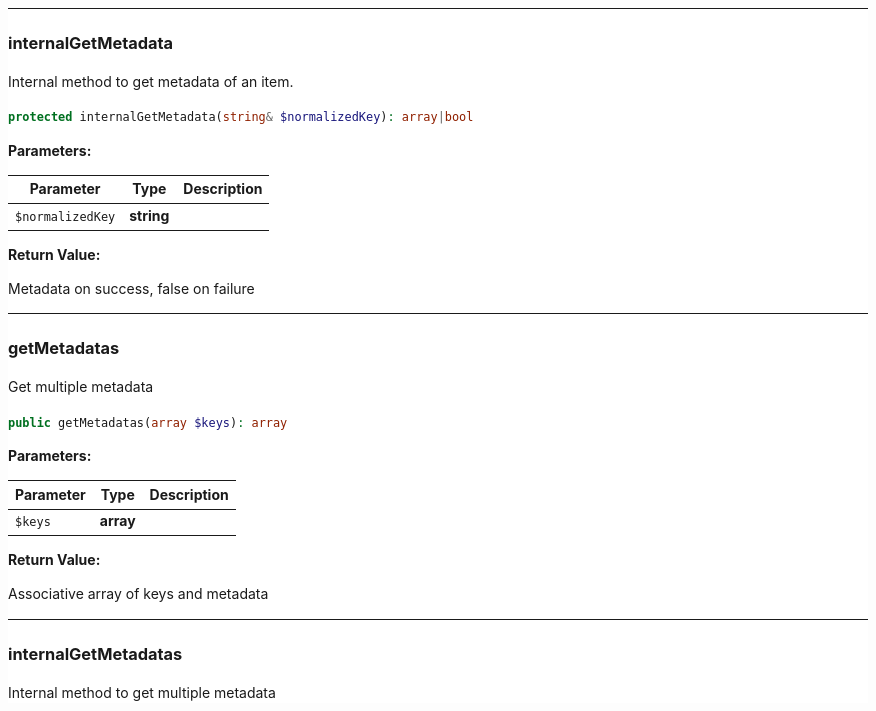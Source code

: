 ***

### internalGetMetadata

Internal method to get metadata of an item.

```php
protected internalGetMetadata(string& $normalizedKey): array|bool
```








**Parameters:**

| Parameter | Type | Description |
|-----------|------|-------------|
| `$normalizedKey` | **string** |  |


**Return Value:**

Metadata on success, false on failure



***

### getMetadatas

Get multiple metadata

```php
public getMetadatas(array $keys): array
```








**Parameters:**

| Parameter | Type | Description |
|-----------|------|-------------|
| `$keys` | **array** |  |


**Return Value:**

Associative array of keys and metadata



***

### internalGetMetadatas

Internal method to get multiple metadata
